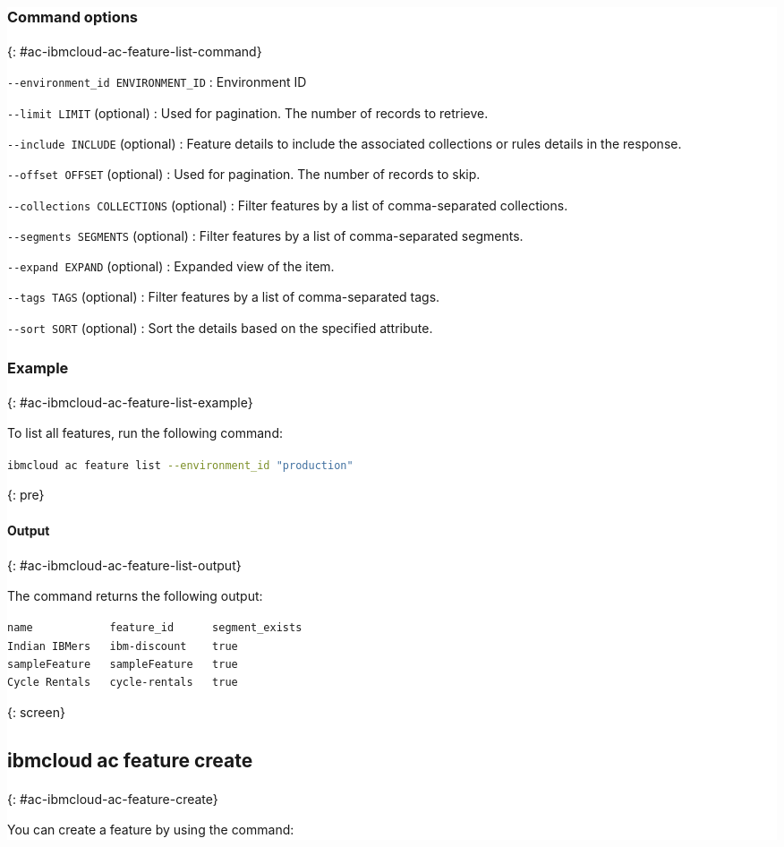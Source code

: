 ### Command options
{: #ac-ibmcloud-ac-feature-list-command}

`--environment_id ENVIRONMENT_ID`
:  Environment ID

`--limit LIMIT` (optional)
:  Used for pagination. The number of records to retrieve.

`--include INCLUDE` (optional)
:  Feature details to include the associated collections or rules details in the response.

`--offset OFFSET` (optional)
:  Used for pagination. The number of records to skip.

`--collections COLLECTIONS` (optional)
:  Filter features by a list of comma-separated collections.

`--segments SEGMENTS` (optional)
:  Filter features by a list of comma-separated segments.

`--expand EXPAND` (optional)
:  Expanded view of the item.

`--tags TAGS` (optional)
:  Filter features by a list of comma-separated tags.

`--sort SORT` (optional)
:  Sort the details based on the specified attribute.

### Example
{: #ac-ibmcloud-ac-feature-list-example}

To list all features, run the following command:

```sh
ibmcloud ac feature list --environment_id "production"
```
{: pre}

#### Output
{: #ac-ibmcloud-ac-feature-list-output}

The command returns the following output:

```sh
name            feature_id      segment_exists
Indian IBMers   ibm-discount    true
sampleFeature   sampleFeature   true
Cycle Rentals   cycle-rentals   true
```
{: screen}

## ibmcloud ac feature create
{: #ac-ibmcloud-ac-feature-create}

You can create a feature by using the command:
